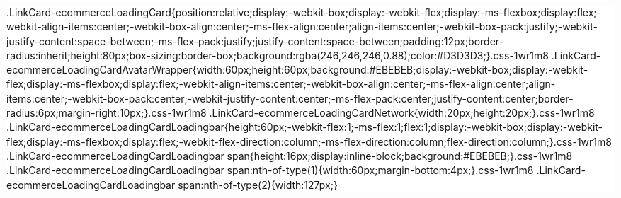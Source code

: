 .LinkCard-ecommerceLoadingCard{position:relative;display:-webkit-box;display:-webkit-flex;display:-ms-flexbox;display:flex;-webkit-align-items:center;-webkit-box-align:center;-ms-flex-align:center;align-items:center;-webkit-box-pack:justify;-webkit-justify-content:space-between;-ms-flex-pack:justify;justify-content:space-between;padding:12px;border-radius:inherit;height:80px;box-sizing:border-box;background:rgba(246,246,246,0.88);color:#D3D3D3;}.css-1wr1m8 .LinkCard-ecommerceLoadingCardAvatarWrapper{width:60px;height:60px;background:#EBEBEB;display:-webkit-box;display:-webkit-flex;display:-ms-flexbox;display:flex;-webkit-align-items:center;-webkit-box-align:center;-ms-flex-align:center;align-items:center;-webkit-box-pack:center;-webkit-justify-content:center;-ms-flex-pack:center;justify-content:center;border-radius:6px;margin-right:10px;}.css-1wr1m8 .LinkCard-ecommerceLoadingCardNetwork{width:20px;height:20px;}.css-1wr1m8 .LinkCard-ecommerceLoadingCardLoadingbar{height:60px;-webkit-flex:1;-ms-flex:1;flex:1;display:-webkit-box;display:-webkit-flex;display:-ms-flexbox;display:flex;-webkit-flex-direction:column;-ms-flex-direction:column;flex-direction:column;}.css-1wr1m8 .LinkCard-ecommerceLoadingCardLoadingbar span{height:16px;display:inline-block;background:#EBEBEB;}.css-1wr1m8 .LinkCard-ecommerceLoadingCardLoadingbar span:nth-of-type(1){width:60px;margin-bottom:4px;}.css-1wr1m8 .LinkCard-ecommerceLoadingCardLoadingbar span:nth-of-type(2){width:127px;}</style><style data-emotion-css="hypxot">.css-hypxot .LinkCard.old{position:relative;display:block;margin:1em auto;width:390px;box-sizing:border-box;border-radius:12px;max-width:100%;overflow:hidden;}.css-hypxot .LinkCard.old,.css-hypxot .LinkCard.old:hover{-webkit-text-decoration:none;text-decoration:none;border:none !important;color:inherit !important;}.css-hypxot .LinkCard-ecommerceLoadingCard{position:relative;display:-webkit-box;display:-webkit-flex;display:-ms-flexbox;display:flex;-webkit-align-items:center;-webkit-box-align:center;-ms-flex-align:center;align-items:center;-webkit-box-pack:justify;-webkit-justify-content:space-between;-ms-flex-pack:justify;justify-content:space-between;padding:12px;border-radius:inherit;height:80px;box-sizing:border-box;background:rgba(246,246,246,0.88);color:#D3D3D3;}.css-hypxot .LinkCard-ecommerceLoadingCardAvatarWrapper{width:60px;height:60px;background:#EBEBEB;display:-webkit-box;display:-webkit-flex;display:-ms-flexbox;display:flex;-webkit-align-items:center;-webkit-box-align:center;-ms-flex-align:center;align-items:center;-webkit-box-pack:center;-webkit-justify-content:center;-ms-flex-pack:center;justify-content:center;border-radius:6px;margin-right:10px;}.css-hypxot .LinkCard-ecommerceLoadingCardNetwork{width:20px;height:20px;}.css-hypxot .LinkCard-ecommerceLoadingCardLoadingbar{height:60px;-webkit-flex:1;-ms-flex:1;flex:1;display:-webkit-box;display:-webkit-flex;display:-ms-flexbox;display:flex;-webkit-flex-direction:column;-ms-flex-direction:column;flex-direction:column;}.css-hypxot .LinkCard-ecommerceLoadingCardLoadingbar span{height:16px;display:inline-block;background:#EBEBEB;}.css-hypxot .LinkCard-ecommerceLoadingCardLoadingbar span:nth-of-type(1){width:60px;margin-bottom:4px;}.css-hypxot .LinkCard-ecommerceLoadingCardLoadingbar span:nth-of-type(2){width:127px;}.css-hypxot .LinkCard.new{position:relative;display:-webkit-box;display:-webkit-flex;display:-ms-flexbox;display:flex;box-sizing:border-box;-webkit-flex-direction:row;-ms-flex-direction:row;flex-direction:row;-webkit-align-items:center;-webkit-box-align:center;-ms-flex-align:center;align-items:center;width:390px;min-height:84px;border-radius:8px;max-width:100%;overflow:hidden;margin:16px auto;padding:12px 12px 9px 12px;background-color:#F6F6F6;}.css-hypxot .LinkCard.new,.css-hypxot .LinkCard.new:hover{-webkit-text-decoration:none;text-decoration:none;border:none !important;color:inherit !important;}.css-hypxot .LinkCard.new .LinkCard-contents{display:block;-webkit-flex:1 1 auto;-ms-flex:1 1 auto;flex:1 1 auto;position:relative;}.css-hypxot .LinkCard.new .LinkCard-contents .loading{height:14px;background:#EBEBEB;border-radius:7px;}.css-hypxot .LinkCard.new .LinkCard-contents.withTitle{margin-bottom:3px;}.css-hypxot .LinkCard.new .LinkCard-title{display:-webkit-box;font-size:15px;font-weight:500;line-height:1.4;margin-bottom:2px;color:#121212;text-overflow:ellipsis;overflow:hidden;-webkit-box-orient:vertical;-webkit-line-clamp:1;}.css-hypxot .LinkCard.new .LinkCard-title.two-line{line-height:20px;display:-webkit-box;text-overflow:ellipsis;overflow:hidden;-webkit-box-orient:vertical;-webkit-line-clamp:2;}.css-hypxot .LinkCard.new .LinkCard-title.loading{margin-bottom:8px;width:80%;}.css-hypxot .LinkCard.new .LinkCard-title.loading.withTitle{margin-bottom:6px;}.css-hypxot .LinkCard.new .LinkCard-title.loadingTitle{margin-bottom:5px;}.css-hypxot .LinkCard.new .LinkCard-excerpt{display:-webkit-box;text-overflow:ellipsis;font-size:13px;line-height:18px;color:#999999;margin-bottom:4px;overflow:hidden;-webkit-box-orient:vertical;-webkit-line-clamp:1;}.css-hypxot .LinkCard.new .LinkCard-excerpt .LinkCard-author{color:#444444;}.css-hypxot .LinkCard.new .LinkCard-desc{display:-webkit-box;font-size:13px;height:18px;line-height:18px;color:#999999;word-break:break-all;text-overflow:ellipsis;overflow:hidden;-webkit-box-orient:vertical;-webkit-line-clamp:1;}.css-hypxot .LinkCard.new .LinkCard-desc .LinkCard-tag,.css-hypxot .LinkCard.new .LinkCard-desc .tag{display:inline-block;font-size:11px;margin-left:8px;padding:0 4px;border-radius:3px;background:rgba(211,211,211,0.3);}.css-hypxot .LinkCard.new .LinkCard-desc.loading{width:40%;}.css-hypxot .LinkCard.new .LinkCard-desc svg{margin-right:2px;}.css-hypxot .LinkCard.new .LinkCard-image{-webkit-flex:0 0 auto;-ms-flex:0 0 auto;flex:0 0